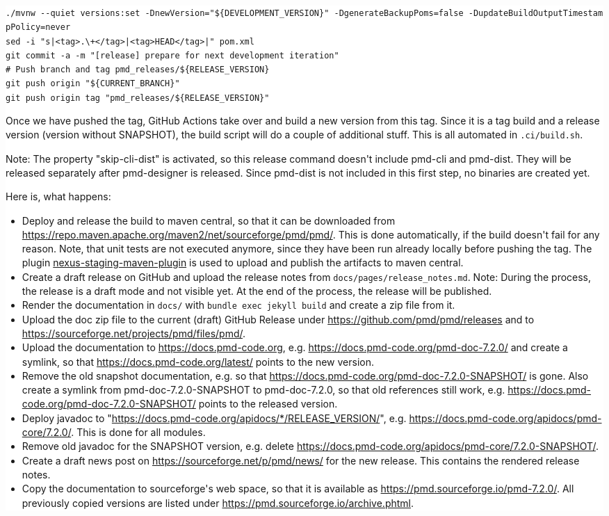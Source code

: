 ```shell
./mvnw --quiet versions:set -DnewVersion="${DEVELOPMENT_VERSION}" -DgenerateBackupPoms=false -DupdateBuildOutputTimestampPolicy=never
sed -i "s|<tag>.\+</tag>|<tag>HEAD</tag>|" pom.xml
git commit -a -m "[release] prepare for next development iteration"
# Push branch and tag pmd_releases/${RELEASE_VERSION}
git push origin "${CURRENT_BRANCH}"
git push origin tag "pmd_releases/${RELEASE_VERSION}"
```

Once we have pushed the tag, GitHub Actions take over and build a new version from this tag. Since
it is a tag build and a release version (version without SNAPSHOT), the build script will do a couple of additional stuff.
This is all automated in `.ci/build.sh`.

Note: The property "skip-cli-dist" is activated, so this release command doesn't include pmd-cli and pmd-dist.
They will be released separately after pmd-designer is released. Since pmd-dist is not included in this first
step, no binaries are created yet.

Here is, what happens:

*   Deploy and release the build to maven central, so that it can be downloaded from
    <https://repo.maven.apache.org/maven2/net/sourceforge/pmd/pmd/>. This is done automatically, if
    the build doesn't fail for any reason. Note, that unit tests are not executed anymore, since they have been
    run already locally before pushing the tag.
    The plugin [nexus-staging-maven-plugin](https://github.com/sonatype/nexus-maven-plugins/tree/master/staging/maven-plugin)
    is used to upload and publish the artifacts to maven central.
*   Create a draft release on GitHub and upload the release notes from `docs/pages/release_notes.md`.
    Note: During the process, the release is a draft mode and not visible yet.
    At the end of the process, the release will be published.
*   Render the documentation in `docs/` with `bundle exec jekyll build` and create a zip file from it.
*   Upload the doc zip file to the current (draft) GitHub Release under <https://github.com/pmd/pmd/releases> and
    to <https://sourceforge.net/projects/pmd/files/pmd/>.
*   Upload the documentation to <https://docs.pmd-code.org>, e.g. <https://docs.pmd-code.org/pmd-doc-7.2.0/> and
    create a symlink, so that <https://docs.pmd-code.org/latest/> points to the new version.
*   Remove the old snapshot documentation, e.g. so that <https://docs.pmd-code.org/pmd-doc-7.2.0-SNAPSHOT/> is gone.
    Also create a symlink from pmd-doc-7.2.0-SNAPSHOT to pmd-doc-7.2.0, so that old references still work, e.g.
    <https://docs.pmd-code.org/pmd-doc-7.2.0-SNAPSHOT/> points to the released version.
*   Deploy javadoc to "https://docs.pmd-code.org/apidocs/*/RELEASE_VERSION/", e.g.
    <https://docs.pmd-code.org/apidocs/pmd-core/7.2.0/>. This is done for all modules.
*   Remove old javadoc for the SNAPSHOT version, e.g. delete <https://docs.pmd-code.org/apidocs/pmd-core/7.2.0-SNAPSHOT/>.
*   Create a draft news post on <https://sourceforge.net/p/pmd/news/> for the new release. This contains the
    rendered release notes.
*   Copy the documentation to sourceforge's web space, so that it is available as
    <https://pmd.sourceforge.io/pmd-7.2.0/>. All previously copied versions are listed
    under <https://pmd.sourceforge.io/archive.phtml>.
